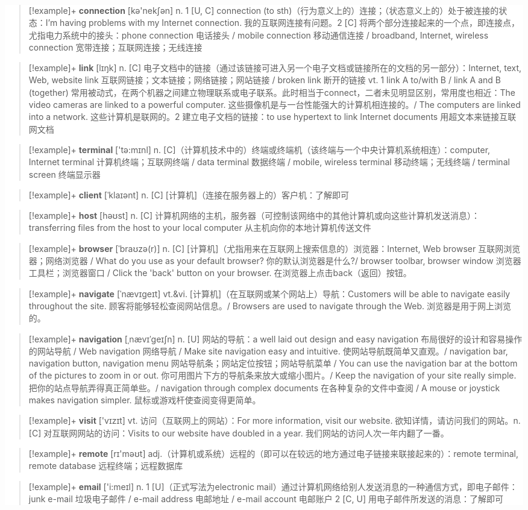 >[!example]+ <span class="vocabulary">**connection**</span> [kə'nekʃən] 
> <span class="definition">n. 1 [U, C] connection (to sth)（行为意义上的）连接；（状态意义上的）处于被连接的状态：</span>I’m having problems with my Internet connection. 我的互联网连接有问题。<span class="definition">2 [C] 将两个部分连接起来的一个点，即连接点，尤指电力系统中的接头：</span>phone connection 电话接头 / mobile connection 移动通信连接 / broadband, Internet, wireless connection 宽带连接；互联网连接；无线连接

>[!example]+ <span class="vocabulary">**link**</span> [lɪŋk] 
> <span class="definition">n. [C] 电子文档中的链接（通过该链接可进入另一个电子文档或链接所在的文档的另一部分）：</span>Internet, text, Web, website link 互联网链接；文本链接；网络链接；网站链接 / broken link 断开的链接 <span class="definition">vt. 1 link A to/with B / link A and B (together) 常用被动式，在两个机器之间建立物理联系或电子联系。此时相当于connect，二者未见明显区别，常用度也相近：</span>The video cameras are linked to a powerful computer. 这些摄像机是与一台性能强大的计算机相连接的。/ The computers are linked into a network. 这些计算机是联网的。<span class="definition">2 建立电子文档的链接：</span>to use hypertext to link Internet documents 用超文本来链接互联网文档

>[!example]+ <span class="vocabulary">**terminal**</span> ['tə:mɪnl] 
> <span class="definition">n. [C]（计算机技术中的）终端或终端机（该终端与一个中央计算机系统相连）：</span>computer, Internet terminal 计算机终端；互联网终端 / data terminal 数据终端 / mobile, wireless terminal 移动终端；无线终端 / terminal screen 终端显示器
           
>[!example]+ <span class="vocabulary">**client**</span> [ˈklaɪənt]
> <span class="definition">n. [C] [计算机]（连接在服务器上的）客户机：</span>了解即可

>[!example]+ <span class="vocabulary">**host**</span> [həʊst] 
> <span class="definition">n. [C] 计算机网络的主机，服务器（可控制该网络中的其他计算机或向这些计算机发送消息）：</span>transferring files from the host to your local computer 从主机向你的本地计算机传送文件
           
>[!example]+ <span class="vocabulary">**browser**</span> [ˈbraʊzə(r)]
> <span class="definition">n. [C] [计算机]（尤指用来在互联网上搜索信息的）浏览器：</span>Internet, Web browser 互联网浏览器；网络浏览器 / What do you use as your default browser? 你的默认浏览器是什么?/ browser toolbar, browser window 浏览器工具栏；浏览器窗口 / Click the 'back' button on your browser. 在浏览器上点击back（返回）按钮。
           
>[!example]+ <span class="vocabulary">**navigate**</span> [ˈnævɪgeɪt]
> <span class="definition">vt.&vi. [计算机]（在互联网或某个网站上）导航：</span>Customers will be able to navigate easily throughout the site. 顾客将能够轻松查阅网站信息。/ Browsers are used to navigate through the Web. 浏览器是用于网上浏览的。

>[!example]+ <span class="vocabulary">**navigation**</span> [ˌnævɪˈgeɪʃn]
> <span class="definition">n. [U] 网站的导航：</span>a well laid out design and easy navigation 布局很好的设计和容易操作的网站导航 / Web navigation 网络导航 / Make site navigation easy and intuitive. 使网站导航既简单又直观。/ navigation bar, navigation button, navigation menu 网站导航条；网站定位按钮；网站导航菜单 / You can use the navigation bar at the bottom of the pictures to zoom in or out. 你可用图片下方的导航条来放大或缩小图片。/ Keep the navigation of your site really simple. 把你的站点导航弄得真正简单些。/ navigation through complex documents 在各种复杂的文件中查阅 / A mouse or joystick makes navigation simpler. 鼠标或游戏杆使查阅变得更简单。

>[!example]+ <span class="vocabulary">**visit**</span> ['vɪzɪt] 
> <span class="definition">vt. 访问（互联网上的网站）：</span>For more information, visit our website. 欲知详情，请访问我们的网站。<span class="definition">n. [C] 对互联网网站的访问：</span>Visits to our website have doubled in a year. 我们网站的访问人次一年内翻了一番。

>[!example]+ <span class="vocabulary">**remote**</span> [rɪ'məʊt] 
> <span class="definition">adj.（计算机或系统）远程的（即可以在较远的地方通过电子链接来联接起来的）：</span>remote terminal, remote database 远程终端；远程数据库

>[!example]+ <span class="vocabulary">**email**</span> ['i:meɪl] 
> <span class="definition">n. 1 [U]（正式写法为electronic mail）通过计算机网络给别人发送消息的一种通信方式，即电子邮件：</span>junk e-mail 垃圾电子邮件 / e-mail address 电邮地址 / e-mail account 电邮账户 <span class="definition">2 [C, U] 用电子邮件所发送的消息：</span>了解即可
           